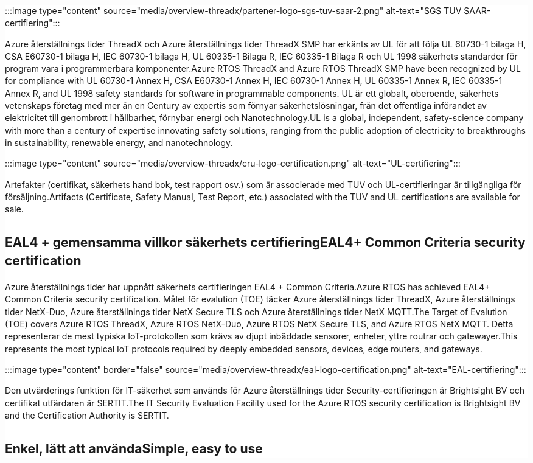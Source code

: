 :::image type="content" source="media/overview-threadx/partener-logo-sgs-tuv-saar-2.png" alt-text="SGS TUV SAAR-certifiering":::

<span data-ttu-id="9033e-307">Azure återställnings tider ThreadX och Azure återställnings tider ThreadX SMP har erkänts av UL för att följa UL 60730-1 bilaga H, CSA E60730-1 bilaga H, IEC 60730-1 bilaga H, UL 60335-1 Bilaga R, IEC 60335-1 Bilaga R och UL 1998 säkerhets standarder för program vara i programmerbara komponenter.</span><span class="sxs-lookup"><span data-stu-id="9033e-307">Azure RTOS ThreadX and Azure RTOS ThreadX SMP have been recognized by UL for compliance with UL 60730-1 Annex H, CSA E60730-1 Annex H, IEC 60730-1 Annex H, UL 60335-1 Annex R, IEC 60335-1 Annex R, and UL 1998 safety standards for software in programmable components.</span></span> <span data-ttu-id="9033e-308">UL är ett globalt, oberoende, säkerhets vetenskaps företag med mer än en Century av expertis som förnyar säkerhetslösningar, från det offentliga införandet av elektricitet till genombrott i hållbarhet, förnybar energi och Nanotechnology.</span><span class="sxs-lookup"><span data-stu-id="9033e-308">UL is a global, independent, safety-science company with more than a century of expertise innovating safety solutions, ranging from the public adoption of electricity to breakthroughs in sustainability, renewable energy, and nanotechnology.</span></span>

:::image type="content" source="media/overview-threadx/cru-logo-certification.png" alt-text="UL-certifiering":::

<span data-ttu-id="9033e-310">Artefakter (certifikat, säkerhets hand bok, test rapport osv.) som är associerade med TUV och UL-certifieringar är tillgängliga för försäljning.</span><span class="sxs-lookup"><span data-stu-id="9033e-310">Artifacts (Certificate, Safety Manual, Test Report, etc.) associated with the TUV and UL certifications are available for sale.</span></span>

## <a name="eal4-common-criteria-security-certification"></a><span data-ttu-id="9033e-311">EAL4 + gemensamma villkor säkerhets certifiering</span><span class="sxs-lookup"><span data-stu-id="9033e-311">EAL4+ Common Criteria security certification</span></span>

<span data-ttu-id="9033e-312">Azure återställnings tider har uppnått säkerhets certifieringen EAL4 + Common Criteria.</span><span class="sxs-lookup"><span data-stu-id="9033e-312">Azure RTOS has achieved EAL4+ Common Criteria security certification.</span></span> <span data-ttu-id="9033e-313">Målet för evalution (TOE) täcker Azure återställnings tider ThreadX, Azure återställnings tider NetX-Duo, Azure återställnings tider NetX Secure TLS och Azure återställnings tider NetX MQTT.</span><span class="sxs-lookup"><span data-stu-id="9033e-313">The Target of Evalution (TOE) covers Azure RTOS ThreadX, Azure RTOS NetX-Duo, Azure RTOS NetX Secure TLS, and Azure RTOS NetX MQTT.</span></span> <span data-ttu-id="9033e-314">Detta representerar de mest typiska IoT-protokollen som krävs av djupt inbäddade sensorer, enheter, yttre routrar och gatewayer.</span><span class="sxs-lookup"><span data-stu-id="9033e-314">This represents the most typical IoT protocols required by deeply embedded sensors, devices, edge routers, and gateways.</span></span>

:::image type="content" border="false" source="media/overview-threadx/eal-logo-certification.png" alt-text="EAL-certifiering":::

<span data-ttu-id="9033e-316">Den utvärderings funktion för IT-säkerhet som används för Azure återställnings tider Security-certifieringen är Brightsight BV och certifikat utfärdaren är SERTIT.</span><span class="sxs-lookup"><span data-stu-id="9033e-316">The IT Security Evaluation Facility used for the Azure RTOS security certification is Brightsight BV and the Certification Authority is SERTIT.</span></span>

## <a name="simple-easy-to-use"></a><span data-ttu-id="9033e-317">Enkel, lätt att använda</span><span class="sxs-lookup"><span data-stu-id="9033e-317">Simple, easy to use</span></span>
